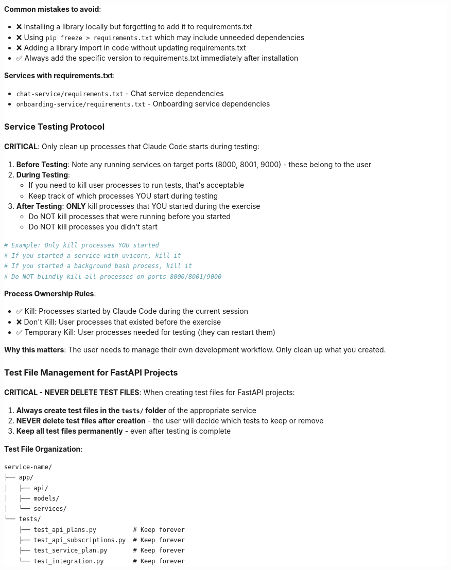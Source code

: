 **Common mistakes to avoid**:
- ❌ Installing a library locally but forgetting to add it to requirements.txt
- ❌ Using `pip freeze > requirements.txt` which may include unneeded dependencies
- ❌ Adding a library import in code without updating requirements.txt
- ✅ Always add the specific version to requirements.txt immediately after installation

**Services with requirements.txt**:
- `chat-service/requirements.txt` - Chat service dependencies
- `onboarding-service/requirements.txt` - Onboarding service dependencies

### Service Testing Protocol
**CRITICAL**: Only clean up processes that Claude Code starts during testing:

1. **Before Testing**: Note any running services on target ports (8000, 8001, 9000) - these belong to the user
2. **During Testing**:
   - If you need to kill user processes to run tests, that's acceptable
   - Keep track of which processes YOU start during testing
3. **After Testing**: **ONLY** kill processes that YOU started during the exercise
   - Do NOT kill processes that were running before you started
   - Do NOT kill processes you didn't start

```bash
# Example: Only kill processes YOU started
# If you started a service with uvicorn, kill it
# If you started a background bash process, kill it
# Do NOT blindly kill all processes on ports 8000/8001/9000
```

**Process Ownership Rules**:
- ✅ Kill: Processes started by Claude Code during the current session
- ❌ Don't Kill: User processes that existed before the exercise
- ✅ Temporary Kill: User processes needed for testing (they can restart them)

**Why this matters**: The user needs to manage their own development workflow. Only clean up what you created.

### Test File Management for FastAPI Projects
**CRITICAL - NEVER DELETE TEST FILES**: When creating test files for FastAPI projects:

1. **Always create test files in the `tests/` folder** of the appropriate service
2. **NEVER delete test files after creation** - the user will decide which tests to keep or remove
3. **Keep all test files permanently** - even after testing is complete

**Test File Organization**:
```
service-name/
├── app/
│   ├── api/
│   ├── models/
│   └── services/
└── tests/
    ├── test_api_plans.py          # Keep forever
    ├── test_api_subscriptions.py  # Keep forever
    ├── test_service_plan.py       # Keep forever
    └── test_integration.py        # Keep forever
```
